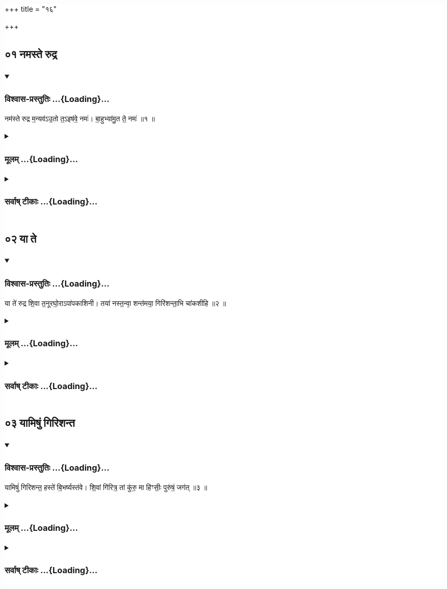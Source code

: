 +++
title = "१६"

+++




## ०१ नमस्ते रुद्र
<div class="js_include" newlevelforh1="3" title="विश्वास-प्रस्तुतिः" unfilled url="/vedAH_yajuH/vAjasaneyam/mAdhyandinam/saMhitA/vishvAsa-prastutiH/16/01_namaste_rudra.md">
<details open><summary><h3>विश्वास-प्रस्तुतिः ...{Loading}...</h3></summary>

नम॑स्ते रुद्र म॒न्यव॑ऽउ॒तो त॒ऽइष॑वे॒ नमः॑। बा॒हुभ्या॑मु॒त ते॒ नमः॑ ॥१ ॥
</details>
</div>
<div class="js_include collapsed" newlevelforh1="3" title="मूलम्" unfilled url="/vedAH_yajuH/vAjasaneyam/mAdhyandinam/saMhitA/mUlam/16/01_namaste_rudra.md">
<details><summary><h3>मूलम् ...{Loading}...</h3></summary></details>
</div>
<div class="js_include collapsed" newlevelforh1="3" title="सर्वाष् टीकाः" unfilled url="/vedAH_yajuH/vAjasaneyam/mAdhyandinam/saMhitA/sarvASh_TIkAH/16/01_namaste_rudra.md">
<details><summary><h3>सर्वाष् टीकाः ...{Loading}...</h3></summary></details>
</div>

## ०२ या ते
<div class="js_include" newlevelforh1="3" title="विश्वास-प्रस्तुतिः" unfilled url="/vedAH_yajuH/vAjasaneyam/mAdhyandinam/saMhitA/vishvAsa-prastutiH/16/02_yA_te.md">
<details open><summary><h3>विश्वास-प्रस्तुतिः ...{Loading}...</h3></summary>

या ते॑ रुद्र शि॒वा त॒नूरघो॒राऽपा॑पकाशिनी। तया॑ नस्त॒न्वा᳕ शन्त॑मया॒ गिरि॑शन्ता॒भि चा॑कशीहि ॥२ ॥
</details>
</div>
<div class="js_include collapsed" newlevelforh1="3" title="मूलम्" unfilled url="/vedAH_yajuH/vAjasaneyam/mAdhyandinam/saMhitA/mUlam/16/02_yA_te.md">
<details><summary><h3>मूलम् ...{Loading}...</h3></summary></details>
</div>
<div class="js_include collapsed" newlevelforh1="3" title="सर्वाष् टीकाः" unfilled url="/vedAH_yajuH/vAjasaneyam/mAdhyandinam/saMhitA/sarvASh_TIkAH/16/02_yA_te.md">
<details><summary><h3>सर्वाष् टीकाः ...{Loading}...</h3></summary></details>
</div>

## ०३ यामिषुं गिरिशन्त
<div class="js_include" newlevelforh1="3" title="विश्वास-प्रस्तुतिः" unfilled url="/vedAH_yajuH/vAjasaneyam/mAdhyandinam/saMhitA/vishvAsa-prastutiH/16/03_yAmiShuM_girishanta.md">
<details open><summary><h3>विश्वास-प्रस्तुतिः ...{Loading}...</h3></summary>

यामिषुं॑ गिरिशन्त॒ हस्ते॑ बि॒भर्ष्यस्त॑वे। शि॒वां गि॑रित्र॒ तां कु॑रु॒ मा हि॑ꣳसीः॒ पुरु॑षं॒ जग॑त् ॥३ ॥
</details>
</div>
<div class="js_include collapsed" newlevelforh1="3" title="मूलम्" unfilled url="/vedAH_yajuH/vAjasaneyam/mAdhyandinam/saMhitA/mUlam/16/03_yAmiShuM_girishanta.md">
<details><summary><h3>मूलम् ...{Loading}...</h3></summary></details>
</div>
<div class="js_include collapsed" newlevelforh1="3" title="सर्वाष् टीकाः" unfilled url="/vedAH_yajuH/vAjasaneyam/mAdhyandinam/saMhitA/sarvASh_TIkAH/16/03_yAmiShuM_girishanta.md">
<details><summary><h3>सर्वाष् टीकाः ...{Loading}...</h3></summary></details>
</div>
